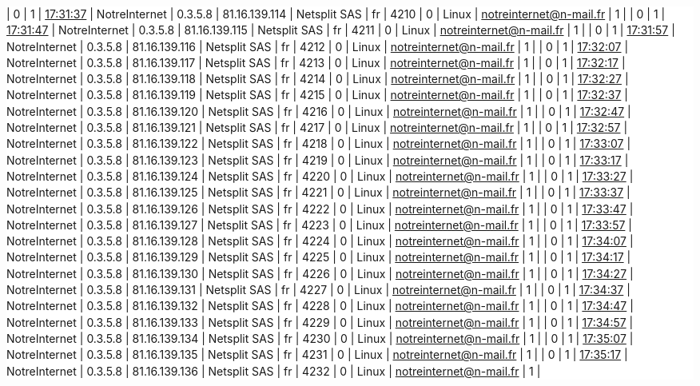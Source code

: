 |    0 |     1 | [17:31:37](https://metrics.torproject.org/rs.html#details/9347FE103A5DB9985DED6567B85FD932797A7EBA) | NotreInternet | 0.3.5.8   | 81.16.139.114 | Netsplit SAS | fr   |  4210 |      0 | Linux | notreinternet@n-mail.fr |             1 |
|    0 |     1 | [17:31:47](https://metrics.torproject.org/rs.html#details/A78F0945B3ACF236FA565A475A035D6C84364D20) | NotreInternet | 0.3.5.8   | 81.16.139.115 | Netsplit SAS | fr   |  4211 |      0 | Linux | notreinternet@n-mail.fr |             1 |
|    0 |     1 | [17:31:57](https://metrics.torproject.org/rs.html#details/EDDA3BE25853B2E272B438D099F46AF26539FF93) | NotreInternet | 0.3.5.8   | 81.16.139.116 | Netsplit SAS | fr   |  4212 |      0 | Linux | notreinternet@n-mail.fr |             1 |
|    0 |     1 | [17:32:07](https://metrics.torproject.org/rs.html#details/F00A21A85469760CA2846FB724262F79B3FED89B) | NotreInternet | 0.3.5.8   | 81.16.139.117 | Netsplit SAS | fr   |  4213 |      0 | Linux | notreinternet@n-mail.fr |             1 |
|    0 |     1 | [17:32:17](https://metrics.torproject.org/rs.html#details/CA5F87E51D3FBEEBCC6C47C35484C91FEC05284B) | NotreInternet | 0.3.5.8   | 81.16.139.118 | Netsplit SAS | fr   |  4214 |      0 | Linux | notreinternet@n-mail.fr |             1 |
|    0 |     1 | [17:32:27](https://metrics.torproject.org/rs.html#details/3F97879FEB36794F5B960DD56426BBCDCE0E10E6) | NotreInternet | 0.3.5.8   | 81.16.139.119 | Netsplit SAS | fr   |  4215 |      0 | Linux | notreinternet@n-mail.fr |             1 |
|    0 |     1 | [17:32:37](https://metrics.torproject.org/rs.html#details/C4A815B5CC7AD1E8E61D6DEBEB62764F820938F6) | NotreInternet | 0.3.5.8   | 81.16.139.120 | Netsplit SAS | fr   |  4216 |      0 | Linux | notreinternet@n-mail.fr |             1 |
|    0 |     1 | [17:32:47](https://metrics.torproject.org/rs.html#details/A93000315DE773044DB8CEB1A0425133E9BF5C03) | NotreInternet | 0.3.5.8   | 81.16.139.121 | Netsplit SAS | fr   |  4217 |      0 | Linux | notreinternet@n-mail.fr |             1 |
|    0 |     1 | [17:32:57](https://metrics.torproject.org/rs.html#details/2F999AB6D32309E174060FE261BFA15F6620B94E) | NotreInternet | 0.3.5.8   | 81.16.139.122 | Netsplit SAS | fr   |  4218 |      0 | Linux | notreinternet@n-mail.fr |             1 |
|    0 |     1 | [17:33:07](https://metrics.torproject.org/rs.html#details/F5E16C975F543B4DE7F3D54B7B657DA3248B364C) | NotreInternet | 0.3.5.8   | 81.16.139.123 | Netsplit SAS | fr   |  4219 |      0 | Linux | notreinternet@n-mail.fr |             1 |
|    0 |     1 | [17:33:17](https://metrics.torproject.org/rs.html#details/B2DCD7342C821F097F77A55733E849D766861FEE) | NotreInternet | 0.3.5.8   | 81.16.139.124 | Netsplit SAS | fr   |  4220 |      0 | Linux | notreinternet@n-mail.fr |             1 |
|    0 |     1 | [17:33:27](https://metrics.torproject.org/rs.html#details/C46834F5E8ABC4D0181154FAC849FD1BCEABCF6A) | NotreInternet | 0.3.5.8   | 81.16.139.125 | Netsplit SAS | fr   |  4221 |      0 | Linux | notreinternet@n-mail.fr |             1 |
|    0 |     1 | [17:33:37](https://metrics.torproject.org/rs.html#details/B3A5ABB4355D5B4EE3D4F80FCDB297ECD42E5B76) | NotreInternet | 0.3.5.8   | 81.16.139.126 | Netsplit SAS | fr   |  4222 |      0 | Linux | notreinternet@n-mail.fr |             1 |
|    0 |     1 | [17:33:47](https://metrics.torproject.org/rs.html#details/EE6521E3F41F033CAB6E75C8B4213B86F6DCCC3A) | NotreInternet | 0.3.5.8   | 81.16.139.127 | Netsplit SAS | fr   |  4223 |      0 | Linux | notreinternet@n-mail.fr |             1 |
|    0 |     1 | [17:33:57](https://metrics.torproject.org/rs.html#details/3FB81384F30ACD308343A9E836155B6CF0D81845) | NotreInternet | 0.3.5.8   | 81.16.139.128 | Netsplit SAS | fr   |  4224 |      0 | Linux | notreinternet@n-mail.fr |             1 |
|    0 |     1 | [17:34:07](https://metrics.torproject.org/rs.html#details/2EBEB75E67A88029CBB0E8A7081448896EA1F61F) | NotreInternet | 0.3.5.8   | 81.16.139.129 | Netsplit SAS | fr   |  4225 |      0 | Linux | notreinternet@n-mail.fr |             1 |
|    0 |     1 | [17:34:17](https://metrics.torproject.org/rs.html#details/DFD20DCD244E944B2B6137D2966C35A6AD73DA90) | NotreInternet | 0.3.5.8   | 81.16.139.130 | Netsplit SAS | fr   |  4226 |      0 | Linux | notreinternet@n-mail.fr |             1 |
|    0 |     1 | [17:34:27](https://metrics.torproject.org/rs.html#details/57C479F3ED94E351E96828B1514D849FBA1B684D) | NotreInternet | 0.3.5.8   | 81.16.139.131 | Netsplit SAS | fr   |  4227 |      0 | Linux | notreinternet@n-mail.fr |             1 |
|    0 |     1 | [17:34:37](https://metrics.torproject.org/rs.html#details/4DA7004DE5FEDBDDF4C8DD5959F3B1799F3DE564) | NotreInternet | 0.3.5.8   | 81.16.139.132 | Netsplit SAS | fr   |  4228 |      0 | Linux | notreinternet@n-mail.fr |             1 |
|    0 |     1 | [17:34:47](https://metrics.torproject.org/rs.html#details/08A4DA0189812D7306EF17B5D1094A8B85CE84D6) | NotreInternet | 0.3.5.8   | 81.16.139.133 | Netsplit SAS | fr   |  4229 |      0 | Linux | notreinternet@n-mail.fr |             1 |
|    0 |     1 | [17:34:57](https://metrics.torproject.org/rs.html#details/D6D1E0AE0E301A2103845672A71BDBFE5D9E9B28) | NotreInternet | 0.3.5.8   | 81.16.139.134 | Netsplit SAS | fr   |  4230 |      0 | Linux | notreinternet@n-mail.fr |             1 |
|    0 |     1 | [17:35:07](https://metrics.torproject.org/rs.html#details/15BFC1E48418D07A6B5703DE330ECC942C71A53E) | NotreInternet | 0.3.5.8   | 81.16.139.135 | Netsplit SAS | fr   |  4231 |      0 | Linux | notreinternet@n-mail.fr |             1 |
|    0 |     1 | [17:35:17](https://metrics.torproject.org/rs.html#details/D293990489A7139B1A5BF9441FB61AA7BA4C10F8) | NotreInternet | 0.3.5.8   | 81.16.139.136 | Netsplit SAS | fr   |  4232 |      0 | Linux | notreinternet@n-mail.fr |             1 |